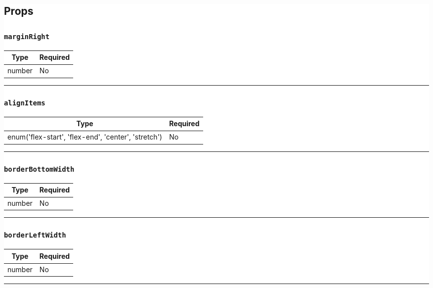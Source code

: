 ## Props

### `marginRight`



| Type | Required |
| - | - |
| number | No |




---

### `alignItems`



| Type | Required |
| - | - |
| enum('flex-start', 'flex-end', 'center', 'stretch') | No |




---

### `borderBottomWidth`



| Type | Required |
| - | - |
| number | No |




---

### `borderLeftWidth`



| Type | Required |
| - | - |
| number | No |




---
